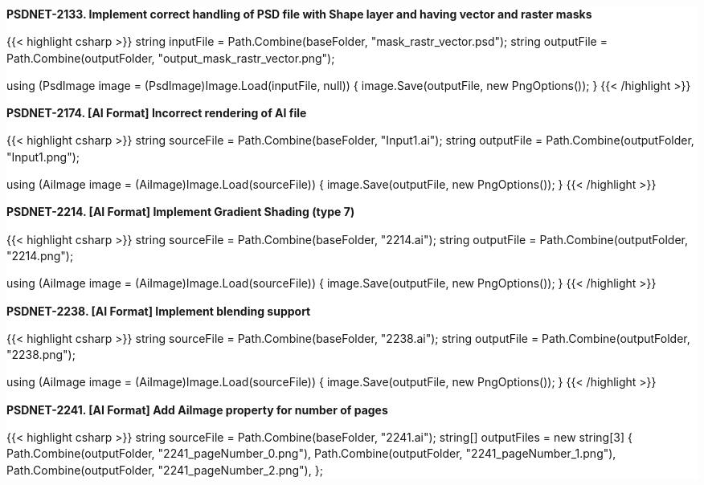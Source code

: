 **PSDNET-2133. Implement correct handling of PSD file with Shape layer and having vector and raster masks**

{{< highlight csharp >}}
string inputFile = Path.Combine(baseFolder, "mask_rastr_vector.psd");
string outputFile = Path.Combine(outputFolder, "output_mask_rastr_vector.png");

using (PsdImage image = (PsdImage)Image.Load(inputFile, null))
{
    image.Save(outputFile, new PngOptions());
}
{{< /highlight >}}

**PSDNET-2174. [AI Format] Incorrect rendering of AI file**

{{< highlight csharp >}}
string sourceFile = Path.Combine(baseFolder, "Input1.ai");
string outputFile = Path.Combine(outputFolder, "Input1.png");

using (AiImage image = (AiImage)Image.Load(sourceFile))
{
    image.Save(outputFile, new PngOptions());
}
{{< /highlight >}}

**PSDNET-2214. [AI Format] Implement Gradient Shading (type 7)**

{{< highlight csharp >}}
string sourceFile = Path.Combine(baseFolder, "2214.ai");
string outputFile = Path.Combine(outputFolder, "2214.png");

using (AiImage image = (AiImage)Image.Load(sourceFile))
{
    image.Save(outputFile, new PngOptions());
}
{{< /highlight >}}

**PSDNET-2238. [AI Format] Implement blending support**

{{< highlight csharp >}}
string sourceFile = Path.Combine(baseFolder, "2238.ai");
string outputFile = Path.Combine(outputFolder, "2238.png");

using (AiImage image = (AiImage)Image.Load(sourceFile))
{
    image.Save(outputFile, new PngOptions());
}
{{< /highlight >}}

**PSDNET-2241. [AI Format] Add AiImage property for number of pages**

{{< highlight csharp >}}
string sourceFile = Path.Combine(baseFolder, "2241.ai");
string[] outputFiles = new string[3]
{
    Path.Combine(outputFolder, "2241_pageNumber_0.png"),
    Path.Combine(outputFolder, "2241_pageNumber_1.png"),
    Path.Combine(outputFolder, "2241_pageNumber_2.png"),
};
